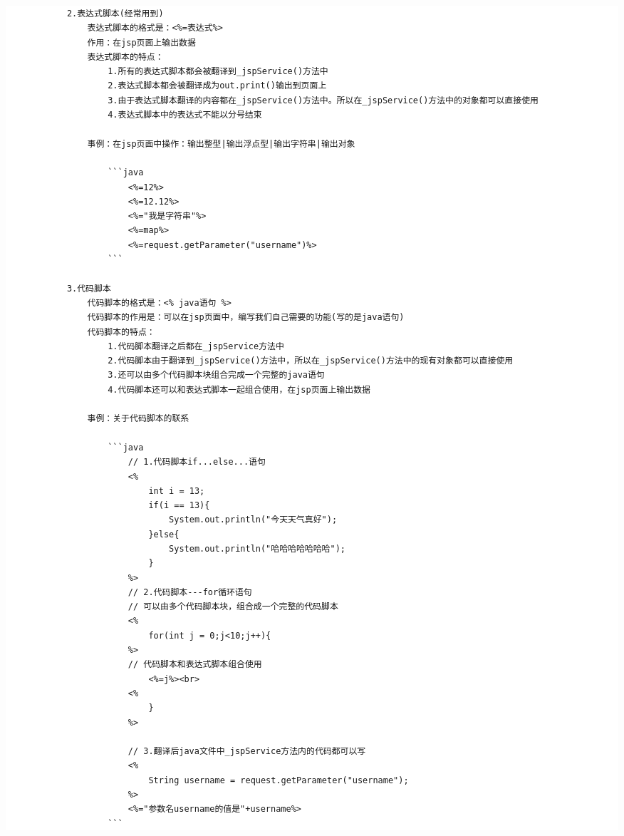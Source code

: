                 2.表达式脚本(经常用到)
                    表达式脚本的格式是：<%=表达式%>
                    作用：在jsp页面上输出数据
                    表达式脚本的特点：
                        1.所有的表达式脚本都会被翻译到_jspService()方法中
                        2.表达式脚本都会被翻译成为out.print()输出到页面上
                        3.由于表达式脚本翻译的内容都在_jspService()方法中。所以在_jspService()方法中的对象都可以直接使用
                        4.表达式脚本中的表达式不能以分号结束

                    事例：在jsp页面中操作：输出整型|输出浮点型|输出字符串|输出对象

                        ```java
                            <%=12%>
                            <%=12.12%>
                            <%="我是字符串"%>
                            <%=map%>
                            <%=request.getParameter("username")%>
                        ```

                3.代码脚本
                    代码脚本的格式是：<% java语句 %>
                    代码脚本的作用是：可以在jsp页面中，编写我们自己需要的功能(写的是java语句)
                    代码脚本的特点：
                        1.代码脚本翻译之后都在_jspService方法中
                        2.代码脚本由于翻译到_jspService()方法中，所以在_jspService()方法中的现有对象都可以直接使用
                        3.还可以由多个代码脚本块组合完成一个完整的java语句
                        4.代码脚本还可以和表达式脚本一起组合使用，在jsp页面上输出数据

                    事例：关于代码脚本的联系

                        ```java
                            // 1.代码脚本if...else...语句
                            <%
                                int i = 13;
                                if(i == 13){
                                    System.out.println("今天天气真好");
                                }else{
                                    System.out.println("哈哈哈哈哈哈哈");
                                }
                            %>
                            // 2.代码脚本---for循环语句
                            // 可以由多个代码脚本块，组合成一个完整的代码脚本
                            <%
                                for(int j = 0;j<10;j++){
                            %>
                            // 代码脚本和表达式脚本组合使用
                                <%=j%><br>
                            <%
                                }
                            %>

                            // 3.翻译后java文件中_jspService方法内的代码都可以写
                            <%
                                String username = request.getParameter("username");
                            %>
                            <%="参数名username的值是"+username%>
                        ```
